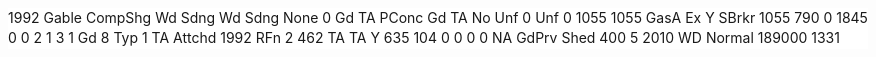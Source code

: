    <td style="text-align:right;"> 1992 </td>
   <td style="text-align:left;"> Gable </td>
   <td style="text-align:left;"> CompShg </td>
   <td style="text-align:left;"> Wd Sdng </td>
   <td style="text-align:left;"> Wd Sdng </td>
   <td style="text-align:left;"> None </td>
   <td style="text-align:right;"> 0 </td>
   <td style="text-align:left;"> Gd </td>
   <td style="text-align:left;"> TA </td>
   <td style="text-align:left;"> PConc </td>
   <td style="text-align:left;"> Gd </td>
   <td style="text-align:left;"> TA </td>
   <td style="text-align:left;"> No </td>
   <td style="text-align:left;"> Unf </td>
   <td style="text-align:right;"> 0 </td>
   <td style="text-align:left;"> Unf </td>
   <td style="text-align:right;"> 0 </td>
   <td style="text-align:right;"> 1055 </td>
   <td style="text-align:right;"> 1055 </td>
   <td style="text-align:left;"> GasA </td>
   <td style="text-align:left;"> Ex </td>
   <td style="text-align:left;"> Y </td>
   <td style="text-align:left;"> SBrkr </td>
   <td style="text-align:right;"> 1055 </td>
   <td style="text-align:right;"> 790 </td>
   <td style="text-align:right;"> 0 </td>
   <td style="text-align:right;"> 1845 </td>
   <td style="text-align:right;"> 0 </td>
   <td style="text-align:right;"> 0 </td>
   <td style="text-align:right;"> 2 </td>
   <td style="text-align:right;"> 1 </td>
   <td style="text-align:right;"> 3 </td>
   <td style="text-align:right;"> 1 </td>
   <td style="text-align:left;"> Gd </td>
   <td style="text-align:right;"> 8 </td>
   <td style="text-align:left;"> Typ </td>
   <td style="text-align:right;"> 1 </td>
   <td style="text-align:left;"> TA </td>
   <td style="text-align:left;"> Attchd </td>
   <td style="text-align:right;"> 1992 </td>
   <td style="text-align:left;"> RFn </td>
   <td style="text-align:right;"> 2 </td>
   <td style="text-align:right;"> 462 </td>
   <td style="text-align:left;"> TA </td>
   <td style="text-align:left;"> TA </td>
   <td style="text-align:left;"> Y </td>
   <td style="text-align:right;"> 635 </td>
   <td style="text-align:right;"> 104 </td>
   <td style="text-align:right;"> 0 </td>
   <td style="text-align:right;"> 0 </td>
   <td style="text-align:right;"> 0 </td>
   <td style="text-align:right;"> 0 </td>
   <td style="text-align:left;"> NA </td>
   <td style="text-align:left;"> GdPrv </td>
   <td style="text-align:left;"> Shed </td>
   <td style="text-align:right;"> 400 </td>
   <td style="text-align:right;"> 5 </td>
   <td style="text-align:right;"> 2010 </td>
   <td style="text-align:left;"> WD </td>
   <td style="text-align:left;"> Normal </td>
   <td style="text-align:right;"> 189000 </td>
  </tr>
  <tr>
   <td style="text-align:right;"> 1331 </td>